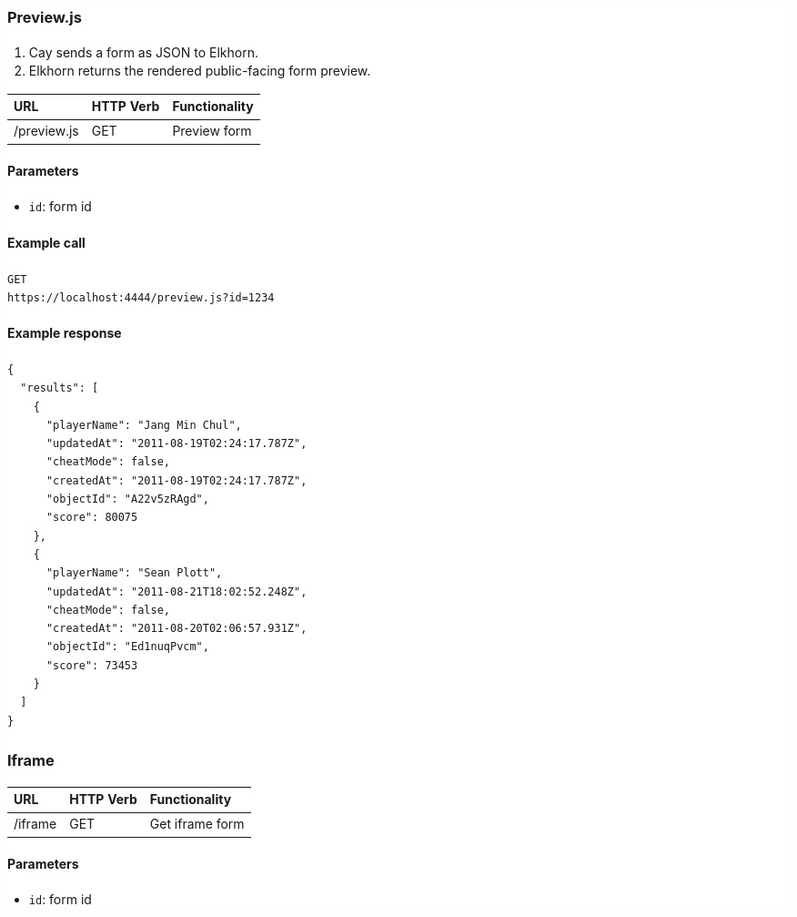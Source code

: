 ### Preview.js

1. Cay sends a form as JSON to Elkhorn.
2. Elkhorn returns the rendered public-facing form preview.

| URL           | HTTP Verb     | Functionality   |
|:--------------|:--------------|:----------------|
| /preview.js   |GET            |Preview form    |

#### Parameters

* `id`: form id

#### Example call
```
GET
https://localhost:4444/preview.js?id=1234
```

#### Example response
```
{
  "results": [
    {
      "playerName": "Jang Min Chul",
      "updatedAt": "2011-08-19T02:24:17.787Z",
      "cheatMode": false,
      "createdAt": "2011-08-19T02:24:17.787Z",
      "objectId": "A22v5zRAgd",
      "score": 80075
    },
    {
      "playerName": "Sean Plott",
      "updatedAt": "2011-08-21T18:02:52.248Z",
      "cheatMode": false,
      "createdAt": "2011-08-20T02:06:57.931Z",
      "objectId": "Ed1nuqPvcm",
      "score": 73453
    }
  ]
}
```

### Iframe
| URL           | HTTP Verb     | Functionality   |
|:--------------|:--------------|:----------------|
| /iframe       |GET            |Get iframe form    |

#### Parameters

* `id`: form id
